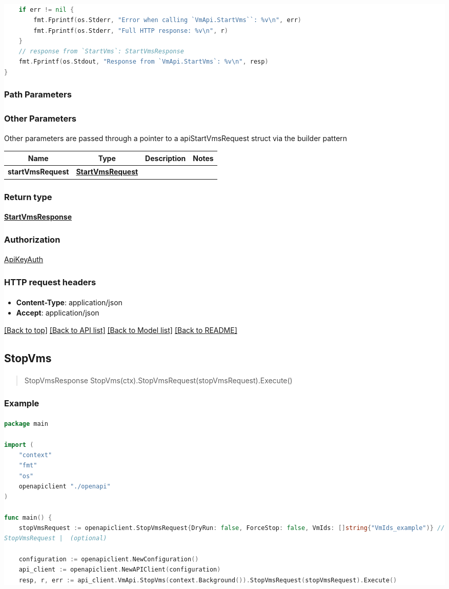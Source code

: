 ```go
    if err != nil {
        fmt.Fprintf(os.Stderr, "Error when calling `VmApi.StartVms``: %v\n", err)
        fmt.Fprintf(os.Stderr, "Full HTTP response: %v\n", r)
    }
    // response from `StartVms`: StartVmsResponse
    fmt.Fprintf(os.Stdout, "Response from `VmApi.StartVms`: %v\n", resp)
}
```

### Path Parameters



### Other Parameters

Other parameters are passed through a pointer to a apiStartVmsRequest struct via the builder pattern


Name | Type | Description  | Notes
------------- | ------------- | ------------- | -------------
 **startVmsRequest** | [**StartVmsRequest**](StartVmsRequest.md) |  | 

### Return type

[**StartVmsResponse**](StartVmsResponse.md)

### Authorization

[ApiKeyAuth](../README.md#ApiKeyAuth)

### HTTP request headers

- **Content-Type**: application/json
- **Accept**: application/json

[[Back to top]](#) [[Back to API list]](../README.md#documentation-for-api-endpoints)
[[Back to Model list]](../README.md#documentation-for-models)
[[Back to README]](../README.md)


## StopVms

> StopVmsResponse StopVms(ctx).StopVmsRequest(stopVmsRequest).Execute()



### Example

```go
package main

import (
    "context"
    "fmt"
    "os"
    openapiclient "./openapi"
)

func main() {
    stopVmsRequest := openapiclient.StopVmsRequest{DryRun: false, ForceStop: false, VmIds: []string{"VmIds_example")} // StopVmsRequest |  (optional)

    configuration := openapiclient.NewConfiguration()
    api_client := openapiclient.NewAPIClient(configuration)
    resp, r, err := api_client.VmApi.StopVms(context.Background()).StopVmsRequest(stopVmsRequest).Execute()
```